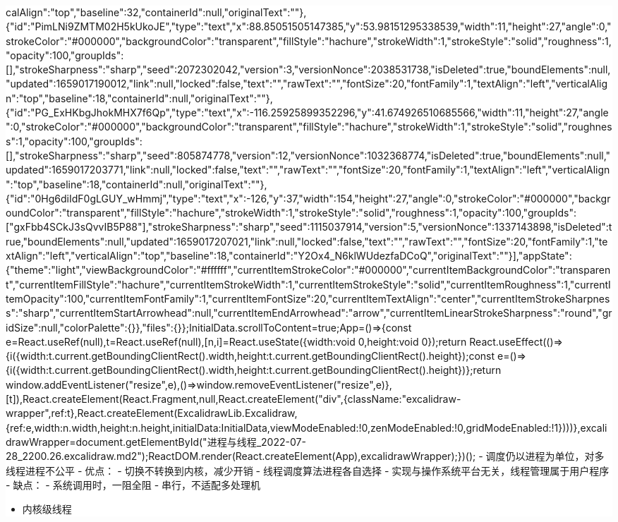 calAlign":"top","baseline":32,"containerId":null,"originalText":""},{"id":"PimLNi9ZMTM02H5kUkoJE","type":"text","x":88.85051505147385,"y":53.98151295338539,"width":11,"height":27,"angle":0,"strokeColor":"#000000","backgroundColor":"transparent","fillStyle":"hachure","strokeWidth":1,"strokeStyle":"solid","roughness":1,"opacity":100,"groupIds":[],"strokeSharpness":"sharp","seed":2072302042,"version":3,"versionNonce":2038531738,"isDeleted":true,"boundElements":null,"updated":1659017190012,"link":null,"locked":false,"text":"","rawText":"","fontSize":20,"fontFamily":1,"textAlign":"left","verticalAlign":"top","baseline":18,"containerId":null,"originalText":""},{"id":"PG_ExHKbgJhokMHX7f6Qp","type":"text","x":-116.25925899352296,"y":41.674926510685566,"width":11,"height":27,"angle":0,"strokeColor":"#000000","backgroundColor":"transparent","fillStyle":"hachure","strokeWidth":1,"strokeStyle":"solid","roughness":1,"opacity":100,"groupIds":[],"strokeSharpness":"sharp","seed":805874778,"version":12,"versionNonce":1032368774,"isDeleted":true,"boundElements":null,"updated":1659017203771,"link":null,"locked":false,"text":"","rawText":"","fontSize":20,"fontFamily":1,"textAlign":"left","verticalAlign":"top","baseline":18,"containerId":null,"originalText":""},{"id":"0Hg6diIdF0gLGUY_wHmmj","type":"text","x":-126,"y":37,"width":154,"height":27,"angle":0,"strokeColor":"#000000","backgroundColor":"transparent","fillStyle":"hachure","strokeWidth":1,"strokeStyle":"solid","roughness":1,"opacity":100,"groupIds":["gxFbb4SCkJ3sQvvIB5P88"],"strokeSharpness":"sharp","seed":1115037914,"version":5,"versionNonce":1337143898,"isDeleted":true,"boundElements":null,"updated":1659017207021,"link":null,"locked":false,"text":"","rawText":"","fontSize":20,"fontFamily":1,"textAlign":"left","verticalAlign":"top","baseline":18,"containerId":"Y2Ox4_N6klWUdezfaDCoQ","originalText":""}],"appState":{"theme":"light","viewBackgroundColor":"#ffffff","currentItemStrokeColor":"#000000","currentItemBackgroundColor":"transparent","currentItemFillStyle":"hachure","currentItemStrokeWidth":1,"currentItemStrokeStyle":"solid","currentItemRoughness":1,"currentItemOpacity":100,"currentItemFontFamily":1,"currentItemFontSize":20,"currentItemTextAlign":"center","currentItemStrokeSharpness":"sharp","currentItemStartArrowhead":null,"currentItemEndArrowhead":"arrow","currentItemLinearStrokeSharpness":"round","gridSize":null,"colorPalette":{}},"files":{}};InitialData.scrollToContent=true;App=()=>{const e=React.useRef(null),t=React.useRef(null),[n,i]=React.useState({width:void 0,height:void 0});return React.useEffect(()=>{i({width:t.current.getBoundingClientRect().width,height:t.current.getBoundingClientRect().height});const e=()=>{i({width:t.current.getBoundingClientRect().width,height:t.current.getBoundingClientRect().height})};return window.addEventListener("resize",e),()=>window.removeEventListener("resize",e)},[t]),React.createElement(React.Fragment,null,React.createElement("div",{className:"excalidraw-wrapper",ref:t},React.createElement(ExcalidrawLib.Excalidraw,{ref:e,width:n.width,height:n.height,initialData:InitialData,viewModeEnabled:!0,zenModeEnabled:!0,gridModeEnabled:!1})))},excalidrawWrapper=document.getElementById("进程与线程_2022-07-28_2200.26.excalidraw.md2");ReactDOM.render(React.createElement(App),excalidrawWrapper);})();</script>
	- 调度仍以进程为单位，对多线程进程不公平
	- 优点：
		- 切换不转换到内核，减少开销
		- 线程调度算法进程各自选择
		- 实现与操作系统平台无关，线程管理属于用户程序
	- 缺点：
		- 系统调用时，一阻全阻
		- 串行，不适配多处理机
- 内核级线程
